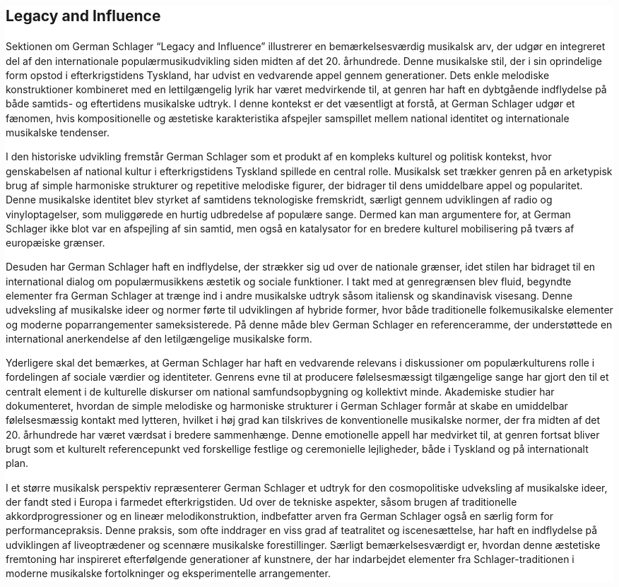 ## Legacy and Influence

Sektionen om German Schlager “Legacy and Influence” illustrerer en bemærkelsesværdig musikalsk arv,
der udgør en integreret del af den internationale populærmusikudvikling siden midten af det 20.
århundrede. Denne musikalske stil, der i sin oprindelige form opstod i efterkrigstidens Tyskland,
har udvist en vedvarende appel gennem generationer. Dets enkle melodiske konstruktioner kombineret
med en lettilgængelig lyrik har været medvirkende til, at genren har haft en dybtgående indflydelse
på både samtids- og eftertidens musikalske udtryk. I denne kontekst er det væsentligt at forstå, at
German Schlager udgør et fænomen, hvis kompositionelle og æstetiske karakteristika afspejler
samspillet mellem national identitet og internationale musikalske tendenser.

I den historiske udvikling fremstår German Schlager som et produkt af en kompleks kulturel og
politisk kontekst, hvor genskabelsen af national kultur i efterkrigstidens Tyskland spillede en
central rolle. Musikalsk set trækker genren på en arketypisk brug af simple harmoniske strukturer og
repetitive melodiske figurer, der bidrager til dens umiddelbare appel og popularitet. Denne
musikalske identitet blev styrket af samtidens teknologiske fremskridt, særligt gennem udviklingen
af radio og vinyloptagelser, som muliggørede en hurtig udbredelse af populære sange. Dermed kan man
argumentere for, at German Schlager ikke blot var en afspejling af sin samtid, men også en
katalysator for en bredere kulturel mobilisering på tværs af europæiske grænser.

Desuden har German Schlager haft en indflydelse, der strækker sig ud over de nationale grænser, idet
stilen har bidraget til en international dialog om populærmusikkens æstetik og sociale funktioner. I
takt med at genregrænsen blev fluid, begyndte elementer fra German Schlager at trænge ind i andre
musikalske udtryk såsom italiensk og skandinavisk visesang. Denne udveksling af musikalske ideer og
normer førte til udviklingen af hybride former, hvor både traditionelle folkemusikalske elementer og
moderne poparrangementer sameksisterede. På denne måde blev German Schlager en referenceramme, der
understøttede en international anerkendelse af den letilgængelige musikalske form.

Yderligere skal det bemærkes, at German Schlager har haft en vedvarende relevans i diskussioner om
populærkulturens rolle i fordelingen af sociale værdier og identiteter. Genrens evne til at
producere følelsesmæssigt tilgængelige sange har gjort den til et centralt element i de kulturelle
diskurser om national samfundsopbygning og kollektivt minde. Akademiske studier har dokumenteret,
hvordan de simple melodiske og harmoniske strukturer i German Schlager formår at skabe en umiddelbar
følelsesmæssig kontakt med lytteren, hvilket i høj grad kan tilskrives de konventionelle musikalske
normer, der fra midten af det 20. århundrede har været værdsat i bredere sammenhænge. Denne
emotionelle appell har medvirket til, at genren fortsat bliver brugt som et kulturelt referencepunkt
ved forskellige festlige og ceremonielle lejligheder, både i Tyskland og på internationalt plan.

I et større musikalsk perspektiv repræsenterer German Schlager et udtryk for den cosmopolitiske
udveksling af musikalske ideer, der fandt sted i Europa i farmedet efterkrigstiden. Ud over de
tekniske aspekter, såsom brugen af traditionelle akkordprogressioner og en lineær
melodikonstruktion, indbefatter arven fra German Schlager også en særlig form for
performancepraksis. Denne praksis, som ofte inddrager en viss grad af teatralitet og iscenesættelse,
har haft en indflydelse på udviklingen af liveoptrædener og scennære musikalske forestillinger.
Særligt bemærkelsesværdigt er, hvordan denne æstetiske fremtoning har inspireret efterfølgende
generationer af kunstnere, der har indarbejdet elementer fra Schlager-traditionen i moderne
musikalske fortolkninger og eksperimentelle arrangementer.
